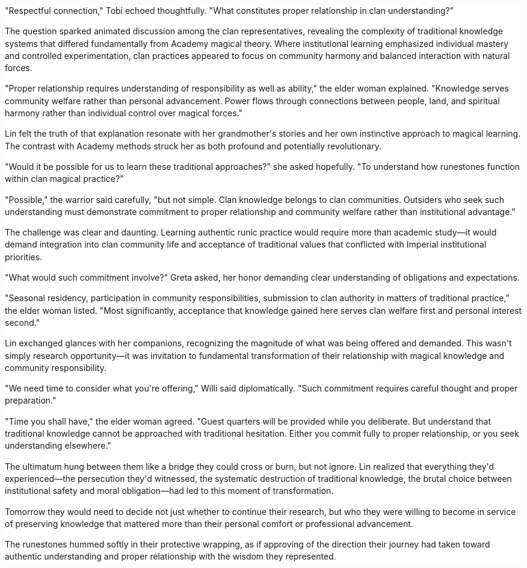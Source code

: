 "Respectful connection," Tobi echoed thoughtfully. "What constitutes proper relationship in clan understanding?"

The question sparked animated discussion among the clan representatives, revealing the complexity of traditional knowledge systems that differed fundamentally from Academy magical theory. Where institutional learning emphasized individual mastery and controlled experimentation, clan practices appeared to focus on community harmony and balanced interaction with natural forces.

"Proper relationship requires understanding of responsibility as well as ability," the elder woman explained. "Knowledge serves community welfare rather than personal advancement. Power flows through connections between people, land, and spiritual harmony rather than individual control over magical forces."

Lin felt the truth of that explanation resonate with her grandmother's stories and her own instinctive approach to magical learning. The contrast with Academy methods struck her as both profound and potentially revolutionary.

"Would it be possible for us to learn these traditional approaches?" she asked hopefully. "To understand how runestones function within clan magical practice?"

"Possible," the warrior said carefully, "but not simple. Clan knowledge belongs to clan communities. Outsiders who seek such understanding must demonstrate commitment to proper relationship and community welfare rather than institutional advantage."

The challenge was clear and daunting. Learning authentic runic practice would require more than academic study—it would demand integration into clan community life and acceptance of traditional values that conflicted with Imperial institutional priorities.

"What would such commitment involve?" Greta asked, her honor demanding clear understanding of obligations and expectations.

"Seasonal residency, participation in community responsibilities, submission to clan authority in matters of traditional practice," the elder woman listed. "Most significantly, acceptance that knowledge gained here serves clan welfare first and personal interest second."

Lin exchanged glances with her companions, recognizing the magnitude of what was being offered and demanded. This wasn't simply research opportunity—it was invitation to fundamental transformation of their relationship with magical knowledge and community responsibility.

"We need time to consider what you're offering," Willi said diplomatically. "Such commitment requires careful thought and proper preparation."

"Time you shall have," the elder woman agreed. "Guest quarters will be provided while you deliberate. But understand that traditional knowledge cannot be approached with traditional hesitation. Either you commit fully to proper relationship, or you seek understanding elsewhere."

The ultimatum hung between them like a bridge they could cross or burn, but not ignore. Lin realized that everything they'd experienced—the persecution they'd witnessed, the systematic destruction of traditional knowledge, the brutal choice between institutional safety and moral obligation—had led to this moment of transformation.

Tomorrow they would need to decide not just whether to continue their research, but who they were willing to become in service of preserving knowledge that mattered more than their personal comfort or professional advancement.

The runestones hummed softly in their protective wrapping, as if approving of the direction their journey had taken toward authentic understanding and proper relationship with the wisdom they represented.
